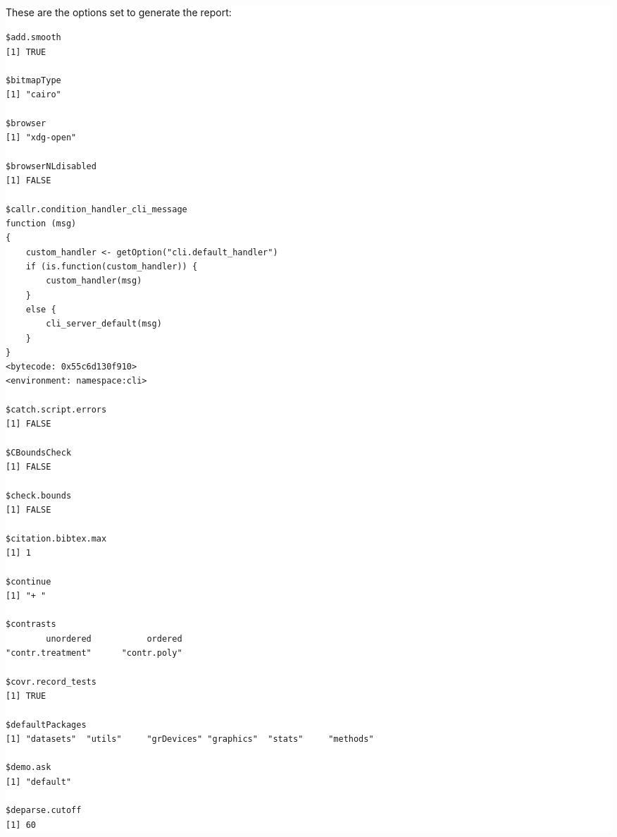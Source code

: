 These are the options set to generate the report:

    $add.smooth
    [1] TRUE

    $bitmapType
    [1] "cairo"

    $browser
    [1] "xdg-open"

    $browserNLdisabled
    [1] FALSE

    $callr.condition_handler_cli_message
    function (msg) 
    {
        custom_handler <- getOption("cli.default_handler")
        if (is.function(custom_handler)) {
            custom_handler(msg)
        }
        else {
            cli_server_default(msg)
        }
    }
    <bytecode: 0x55c6d130f910>
    <environment: namespace:cli>

    $catch.script.errors
    [1] FALSE

    $CBoundsCheck
    [1] FALSE

    $check.bounds
    [1] FALSE

    $citation.bibtex.max
    [1] 1

    $continue
    [1] "+ "

    $contrasts
            unordered           ordered 
    "contr.treatment"      "contr.poly" 

    $covr.record_tests
    [1] TRUE

    $defaultPackages
    [1] "datasets"  "utils"     "grDevices" "graphics"  "stats"     "methods"  

    $demo.ask
    [1] "default"

    $deparse.cutoff
    [1] 60
